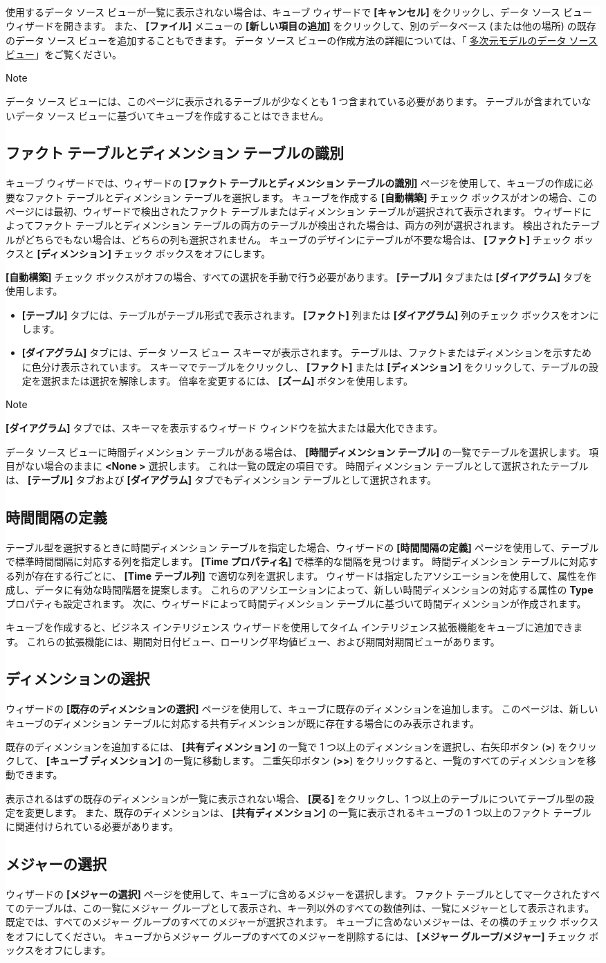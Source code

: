  使用するデータ ソース ビューが一覧に表示されない場合は、キューブ ウィザードで **[キャンセル]** をクリックし、データ ソース ビュー ウィザードを開きます。 また、 **[ファイル]** メニューの **[新しい項目の追加]** をクリックして、別のデータベース (または他の場所) の既存のデータ ソース ビューを追加することもできます。 データ ソース ビューの作成方法の詳細については、「 [多次元モデルのデータ ソース ビュー](data-source-views-in-multidimensional-models.md)」をご覧ください。  
  
> [!NOTE]  
>  データ ソース ビューには、このページに表示されるテーブルが少なくとも 1 つ含まれている必要があります。 テーブルが含まれていないデータ ソース ビューに基づいてキューブを作成することはできません。  
  
## <a name="identify-fact-and-dimension-tables"></a>ファクト テーブルとディメンション テーブルの識別  
 キューブ ウィザードでは、ウィザードの **[ファクト テーブルとディメンション テーブルの識別]** ページを使用して、キューブの作成に必要なファクト テーブルとディメンション テーブルを選択します。 キューブを作成する **[自動構築]** チェック ボックスがオンの場合、このページには最初、ウィザードで検出されたファクト テーブルまたはディメンション テーブルが選択されて表示されます。 ウィザードによってファクト テーブルとディメンション テーブルの両方のテーブルが検出された場合は、両方の列が選択されます。 検出されたテーブルがどちらでもない場合は、どちらの列も選択されません。 キューブのデザインにテーブルが不要な場合は、 **[ファクト]** チェック ボックスと **[ディメンション]** チェック ボックスをオフにします。  
  
 **[自動構築]** チェック ボックスがオフの場合、すべての選択を手動で行う必要があります。 **[テーブル]** タブまたは **[ダイアグラム]** タブを使用します。  
  
-   **[テーブル]** タブには、テーブルがテーブル形式で表示されます。 **[ファクト]** 列または **[ダイアグラム]** 列のチェック ボックスをオンにします。  
  
-   **[ダイアグラム]** タブには、データ ソース ビュー スキーマが表示されます。 テーブルは、ファクトまたはディメンションを示すために色分け表示されています。 スキーマでテーブルをクリックし、 **[ファクト]** または **[ディメンション]** をクリックして、テーブルの設定を選択または選択を解除します。 倍率を変更するには、 **[ズーム]** ボタンを使用します。  
  
> [!NOTE]  
>  **[ダイアグラム]** タブでは、スキーマを表示するウィザード ウィンドウを拡大または最大化できます。  
  
 データ ソース ビューに時間ディメンション テーブルがある場合は、 **[時間ディメンション テーブル]** の一覧でテーブルを選択します。 項目がない場合のままに **\<None >** 選択します。 これは一覧の既定の項目です。 時間ディメンション テーブルとして選択されたテーブルは、 **[テーブル]** タブおよび **[ダイアグラム]** タブでもディメンション テーブルとして選択されます。  
  
## <a name="defining-time-periods"></a>時間間隔の定義  
 テーブル型を選択するときに時間ディメンション テーブルを指定した場合、ウィザードの **[時間間隔の定義]** ページを使用して、テーブルで標準時間間隔に対応する列を指定します。 **[Time プロパティ名]** で標準的な間隔を見つけます。 時間ディメンション テーブルに対応する列が存在する行ごとに、 **[Time テーブル列]** で適切な列を選択します。 ウィザードは指定したアソシエーションを使用して、属性を作成し、データに有効な時間階層を提案します。 これらのアソシエーションによって、新しい時間ディメンションの対応する属性の **Type** プロパティも設定されます。 次に、ウィザードによって時間ディメンション テーブルに基づいて時間ディメンションが作成されます。  
  
 キューブを作成すると、ビジネス インテリジェンス ウィザードを使用してタイム インテリジェンス拡張機能をキューブに追加できます。 これらの拡張機能には、期間対日付ビュー、ローリング平均値ビュー、および期間対期間ビューがあります。  
  
## <a name="selecting-dimensions"></a>ディメンションの選択  
 ウィザードの **[既存のディメンションの選択]** ページを使用して、キューブに既存のディメンションを追加します。 このページは、新しいキューブのディメンション テーブルに対応する共有ディメンションが既に存在する場合にのみ表示されます。  
  
 既存のディメンションを追加するには、 **[共有ディメンション]** の一覧で 1 つ以上のディメンションを選択し、右矢印ボタン (**>**) をクリックして、 **[キューブ ディメンション]** の一覧に移動します。 二重矢印ボタン (**>>**) をクリックすると、一覧のすべてのディメンションを移動できます。  
  
 表示されるはずの既存のディメンションが一覧に表示されない場合、 **[戻る]** をクリックし、1 つ以上のテーブルについてテーブル型の設定を変更します。 また、既存のディメンションは、 **[共有ディメンション]** の一覧に表示されるキューブの 1 つ以上のファクト テーブルに関連付けられている必要があります。  
  
## <a name="selecting-measures"></a>メジャーの選択  
 ウィザードの **[メジャーの選択]** ページを使用して、キューブに含めるメジャーを選択します。 ファクト テーブルとしてマークされたすべてのテーブルは、この一覧にメジャー グループとして表示され、キー列以外のすべての数値列は、一覧にメジャーとして表示されます。 既定では、すべてのメジャー グループのすべてのメジャーが選択されます。 キューブに含めないメジャーは、その横のチェック ボックスをオフにしてください。 キューブからメジャー グループのすべてのメジャーを削除するには、 **[メジャー グループ/メジャー]** チェック ボックスをオフにします。  
  